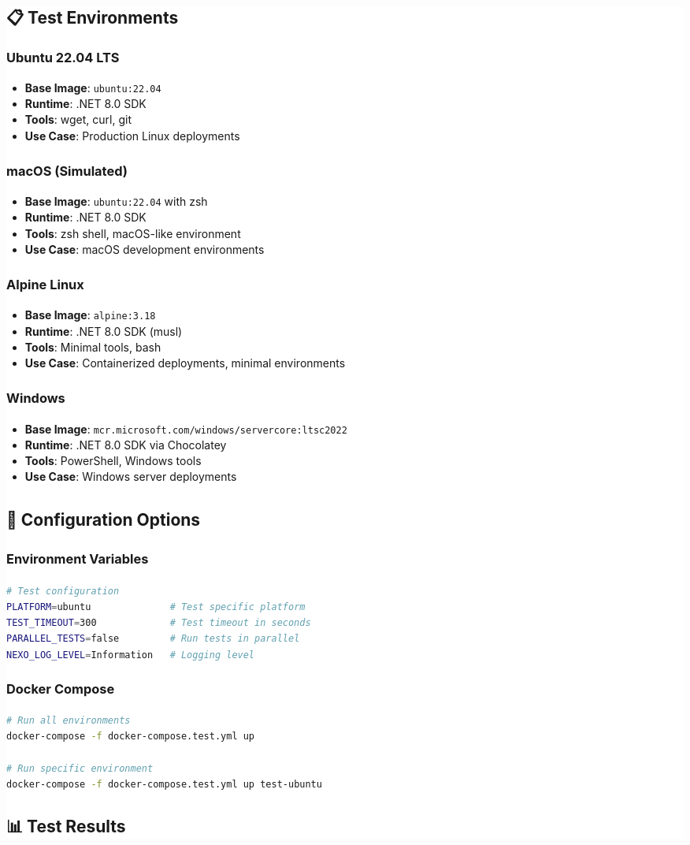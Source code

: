 ## 📋 **Test Environments**

### **Ubuntu 22.04 LTS**
- **Base Image**: `ubuntu:22.04`
- **Runtime**: .NET 8.0 SDK
- **Tools**: wget, curl, git
- **Use Case**: Production Linux deployments

### **macOS (Simulated)**
- **Base Image**: `ubuntu:22.04` with zsh
- **Runtime**: .NET 8.0 SDK
- **Tools**: zsh shell, macOS-like environment
- **Use Case**: macOS development environments

### **Alpine Linux**
- **Base Image**: `alpine:3.18`
- **Runtime**: .NET 8.0 SDK (musl)
- **Tools**: Minimal tools, bash
- **Use Case**: Containerized deployments, minimal environments

### **Windows**
- **Base Image**: `mcr.microsoft.com/windows/servercore:ltsc2022`
- **Runtime**: .NET 8.0 SDK via Chocolatey
- **Tools**: PowerShell, Windows tools
- **Use Case**: Windows server deployments

## 🔧 **Configuration Options**

### **Environment Variables**

```bash
# Test configuration
PLATFORM=ubuntu              # Test specific platform
TEST_TIMEOUT=300             # Test timeout in seconds
PARALLEL_TESTS=false         # Run tests in parallel
NEXO_LOG_LEVEL=Information   # Logging level
```

### **Docker Compose**

```bash
# Run all environments
docker-compose -f docker-compose.test.yml up

# Run specific environment
docker-compose -f docker-compose.test.yml up test-ubuntu
```

## 📊 **Test Results**
